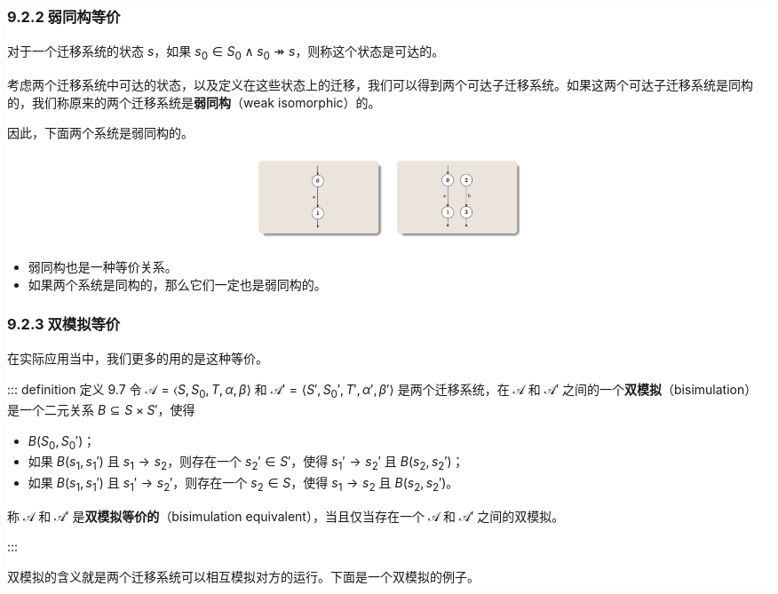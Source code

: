 ### 9.2.2 弱同构等价

对于一个迁移系统的状态 $s$，如果 $s_0 \in S_0 \wedge s_0 \twoheadrightarrow s$，则称这个状态是可达的。

考虑两个迁移系统中可达的状态，以及定义在这些状态上的迁移，我们可以得到两个可达子迁移系统。如果这两个可达子迁移系统是同构的，我们称原来的两个迁移系统是**弱同构**（weak isomorphic）的。

因此，下面两个系统是弱同构的。

<p style="text-align:center"><img src="./not-isomorphic.png" alt="not-isomorphic" style="zoom:30%;"/></p>

- 弱同构也是一种等价关系。
- 如果两个系统是同构的，那么它们一定也是弱同构的。

### 9.2.3 双模拟等价

在实际应用当中，我们更多的用的是这种等价。

::: definition 定义 9.7
令 $\mathcal{A} = \langle S, S_0, T, \alpha, \beta \rangle$ 和 $\mathcal{A}' = \langle S', S_0', T', \alpha',\beta'\rangle$ 是两个迁移系统，在 $\mathcal{A}$ 和 $\mathcal{A}'$ 之间的一个**双模拟**（bisimulation）
是一个二元关系 $B \subseteq S \times S'$，使得

- $B(S_0, S_0')$；
- 如果 $B(s_1, s_1')$ 且 $s_1 \to s_2$，则存在一个 $s_2'\in S'$，使得 $s_1' \to s_2'$ 且 $B(s_2, s_2')$；
- 如果 $B(s_1, s_1')$ 且 $s_1' \to s_2'$，则存在一个 $s_2 \in S$，使得 $s_1 \to s_2$ 且 $B(s_2, s_2')$。

称 $\mathcal{A}$ 和 $\mathcal{A}'$ 是**双模拟等价的**（bisimulation equivalent），当且仅当存在一个 $\mathcal{A}$ 和 $\mathcal{A}'$ 之间的双模拟。

:::

双模拟的含义就是两个迁移系统可以相互模拟对方的运行。下面是一个双模拟的例子。
